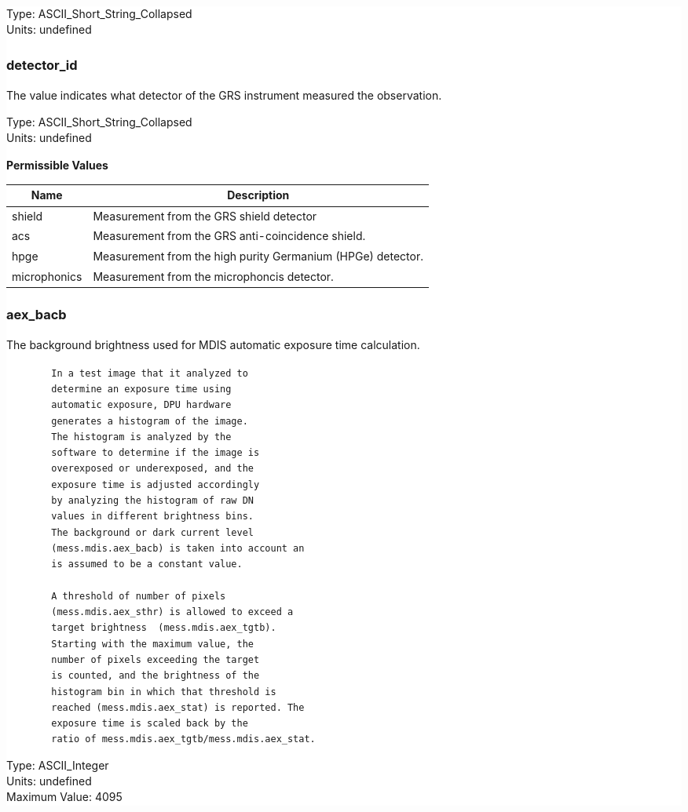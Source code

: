 Type: ASCII_Short_String_Collapsed  
Units: undefined  



### detector_id
The value indicates what detector of the GRS instrument measured
			the observation.

Type: ASCII_Short_String_Collapsed  
Units: undefined  

**Permissible Values**

Name                                    | Description
--------------------------------------- | ----------------------------
shield | Measurement from the GRS shield detector
acs | Measurement from the GRS anti-coincidence shield.
hpge | Measurement from the high purity Germanium (HPGe) detector.
microphonics | Measurement from the microphoncis detector.


### aex_bacb
The background brightness used for MDIS 
			automatic exposure time calculation.

			In a test image that it analyzed to 
			determine an exposure time using 
			automatic exposure, DPU hardware 
			generates a histogram of the image. 
			The histogram is analyzed by the 
			software to determine if the image is 
			overexposed or underexposed, and the 
			exposure time is adjusted accordingly 
			by analyzing the histogram of raw DN 
			values in different brightness bins. 
			The background or dark current level 
			(mess.mdis.aex_bacb) is taken into account an 
			is assumed to be a constant value.

			A threshold of number of pixels 
			(mess.mdis.aex_sthr) is allowed to exceed a 
			target brightness  (mess.mdis.aex_tgtb). 
			Starting with the maximum value, the 
			number of pixels exceeding the target 
			is counted, and the brightness of the 
			histogram bin in which that threshold is 
			reached (mess.mdis.aex_stat) is reported. The 
			exposure time is scaled back by the 
			ratio of mess.mdis.aex_tgtb/mess.mdis.aex_stat.

Type: ASCII_Integer  
Units: undefined  
Maximum Value: 4095  
